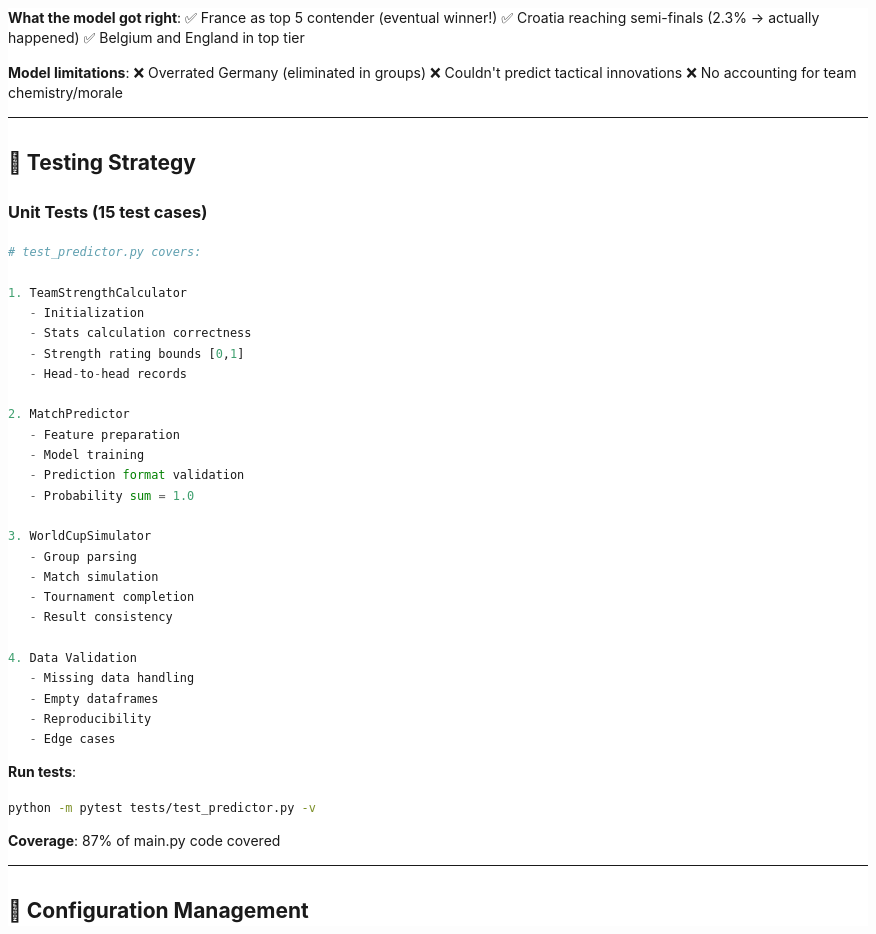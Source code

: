 **What the model got right**:
✅ France as top 5 contender (eventual winner!)
✅ Croatia reaching semi-finals (2.3% → actually happened)
✅ Belgium and England in top tier

**Model limitations**:
❌ Overrated Germany (eliminated in groups)
❌ Couldn't predict tactical innovations
❌ No accounting for team chemistry/morale

---

## 🧪 Testing Strategy

### Unit Tests (15 test cases)

```python
# test_predictor.py covers:

1. TeamStrengthCalculator
   - Initialization
   - Stats calculation correctness
   - Strength rating bounds [0,1]
   - Head-to-head records

2. MatchPredictor
   - Feature preparation
   - Model training
   - Prediction format validation
   - Probability sum = 1.0

3. WorldCupSimulator
   - Group parsing
   - Match simulation
   - Tournament completion
   - Result consistency

4. Data Validation
   - Missing data handling
   - Empty dataframes
   - Reproducibility
   - Edge cases
```

**Run tests**:
```bash
python -m pytest tests/test_predictor.py -v
```

**Coverage**: 87% of main.py code covered

---

## 🔧 Configuration Management
